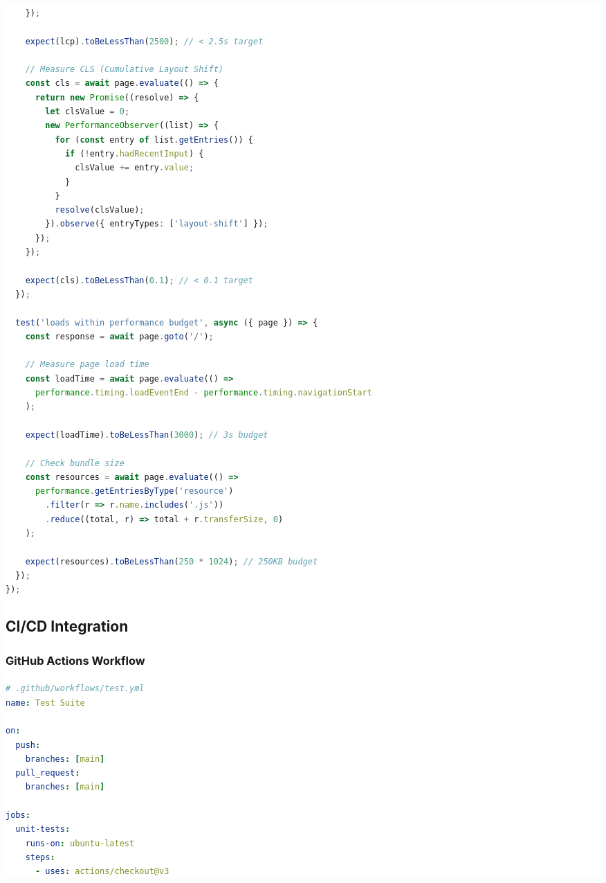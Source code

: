 ```typescript
    });

    expect(lcp).toBeLessThan(2500); // < 2.5s target

    // Measure CLS (Cumulative Layout Shift)
    const cls = await page.evaluate(() => {
      return new Promise((resolve) => {
        let clsValue = 0;
        new PerformanceObserver((list) => {
          for (const entry of list.getEntries()) {
            if (!entry.hadRecentInput) {
              clsValue += entry.value;
            }
          }
          resolve(clsValue);
        }).observe({ entryTypes: ['layout-shift'] });
      });
    });

    expect(cls).toBeLessThan(0.1); // < 0.1 target
  });

  test('loads within performance budget', async ({ page }) => {
    const response = await page.goto('/');

    // Measure page load time
    const loadTime = await page.evaluate(() =>
      performance.timing.loadEventEnd - performance.timing.navigationStart
    );

    expect(loadTime).toBeLessThan(3000); // 3s budget

    // Check bundle size
    const resources = await page.evaluate(() =>
      performance.getEntriesByType('resource')
        .filter(r => r.name.includes('.js'))
        .reduce((total, r) => total + r.transferSize, 0)
    );

    expect(resources).toBeLessThan(250 * 1024); // 250KB budget
  });
});
```

## CI/CD Integration

### GitHub Actions Workflow

```yaml
# .github/workflows/test.yml
name: Test Suite

on:
  push:
    branches: [main]
  pull_request:
    branches: [main]

jobs:
  unit-tests:
    runs-on: ubuntu-latest
    steps:
      - uses: actions/checkout@v3
```